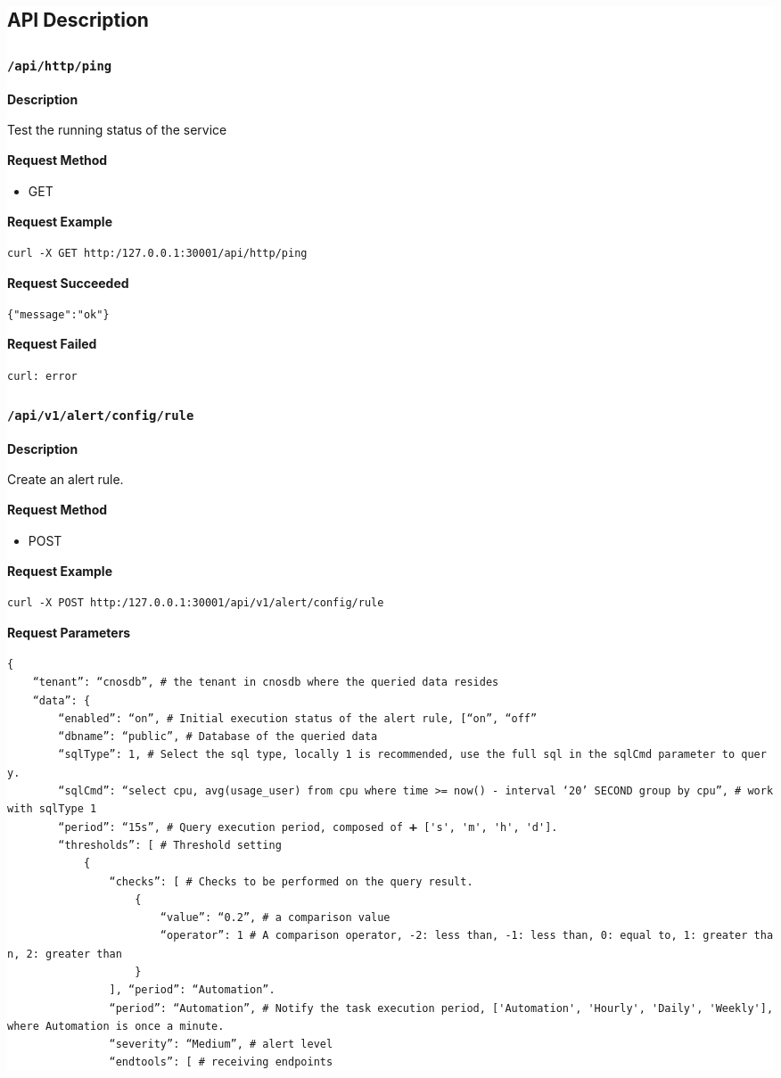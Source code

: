 ## API Description

### `/api/http/ping`

**Description**

Test the running status of the service

**Request Method**

- GET

**Request Example**

```shell
curl -X GET http:/127.0.0.1:30001/api/http/ping
```

**Request Succeeded**

```shell
{"message":"ok"}
```

**Request Failed**

```shell
curl: error
```

### `/api/v1/alert/config/rule`

**Description**

Create an alert rule.

**Request Method**

- POST

**Request Example**

```shell
curl -X POST http:/127.0.0.1:30001/api/v1/alert/config/rule
```

**Request Parameters**

```shell
{
    “tenant”: “cnosdb”, # the tenant in cnosdb where the queried data resides
    “data”: {
        “enabled”: “on”, # Initial execution status of the alert rule, [“on”, “off”
        “dbname”: “public”, # Database of the queried data
        “sqlType”: 1, # Select the sql type, locally 1 is recommended, use the full sql in the sqlCmd parameter to query.
        “sqlCmd”: “select cpu, avg(usage_user) from cpu where time >= now() - interval ‘20’ SECOND group by cpu”, # work with sqlType 1
        “period”: “15s”, # Query execution period, composed of ➕ ['s', 'm', 'h', 'd'].
        “thresholds”: [ # Threshold setting
            {
                “checks”: [ # Checks to be performed on the query result.
                    {
                        “value”: “0.2”, # a comparison value
                        “operator”: 1 # A comparison operator, -2: less than, -1: less than, 0: equal to, 1: greater than, 2: greater than
                    }
                ], “period”: “Automation”.
                “period”: “Automation”, # Notify the task execution period, ['Automation', 'Hourly', 'Daily', 'Weekly'], where Automation is once a minute.
                “severity”: “Medium”, # alert level
                “endtools”: [ # receiving endpoints
```